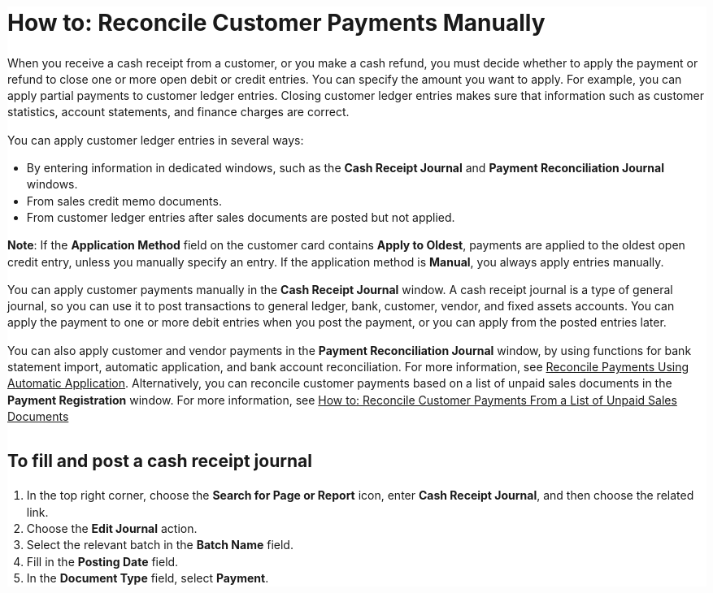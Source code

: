 <properties
                pageTitle="How to: Reconcile Customer Payments Manually| Financials"
                description="How to: Reconcile Customer Payments Manually"
                services="project-madeira"
                documentationCenter=""
                authors="SorenGP"
/>
<tags
    ms.service="project-madeira"
    ms.topic="article"
    ms.devlang="na"
    ms.tgt_pltfrm="na"
    ms.workload="na"
    ms.date="10/31/2016"
    ms.author="SorenGP" />

# How to: Reconcile Customer Payments Manually
When you receive a cash receipt from a customer, or you make a cash refund, you must decide whether to apply the payment or refund to close one or more open debit or credit entries. You can specify the amount you want to apply. For example, you can apply partial payments to customer ledger entries. Closing customer ledger entries makes sure that information such as customer statistics, account statements, and finance charges are correct.

You can apply customer ledger entries in several ways:

- By entering information in dedicated windows, such as the **Cash Receipt Journal** and **Payment Reconciliation Journal** windows.
- From sales credit memo documents.
- From customer ledger entries after sales documents are posted but not applied.

**Note**: If the **Application Method** field on the customer card contains **Apply to Oldest**, payments are applied to the oldest open credit entry, unless you manually specify an entry. If the application method is **Manual**, you always apply entries manually.

You can apply customer payments manually in the **Cash Receipt Journal** window. A cash receipt journal is a type of general journal, so you can use it to post transactions to general ledger, bank, customer, vendor, and fixed assets accounts. You can apply the payment to one or more debit entries when you post the payment, or you can apply from the posted entries later.

You can also apply customer and vendor payments in the **Payment Reconciliation Journal** window, by using functions for bank statement import, automatic application, and bank account reconciliation. For more information, see [Reconcile Payments Using Automatic Application](receivables-how-reconcile-payments-auto-application.md). Alternatively, you can reconcile customer payments based on a list of unpaid sales documents in the **Payment Registration** window. For more information, see [How to: Reconcile Customer Payments From a List of Unpaid Sales Documents](receivables-how-reconcile-customer-payments-list-unpaid-sales-documents.md)

## To fill and post a cash receipt journal
1. In the top right corner, choose the **Search for Page or Report** icon, enter **Cash Receipt Journal**, and then choose the related link.
2. Choose the **Edit Journal** action.
3. Select the relevant batch in the **Batch Name** field.
4. Fill in the **Posting Date** field.  
5. In the **Document Type** field, select **Payment**.
